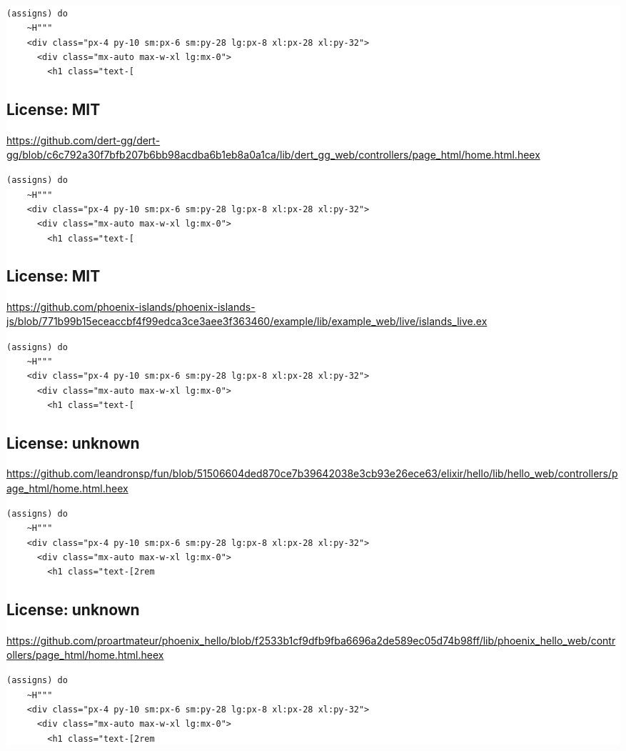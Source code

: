 ```
(assigns) do
    ~H"""
    <div class="px-4 py-10 sm:px-6 sm:py-28 lg:px-8 xl:px-28 xl:py-32">
      <div class="mx-auto max-w-xl lg:mx-0">
        <h1 class="text-[
```


## License: MIT
https://github.com/dert-gg/dert-gg/blob/c6c792a30f7bfb207b6bb98acdba6b1eb8a0a1ca/lib/dert_gg_web/controllers/page_html/home.html.heex

```
(assigns) do
    ~H"""
    <div class="px-4 py-10 sm:px-6 sm:py-28 lg:px-8 xl:px-28 xl:py-32">
      <div class="mx-auto max-w-xl lg:mx-0">
        <h1 class="text-[
```


## License: MIT
https://github.com/phoenix-islands/phoenix-islands-js/blob/771b99b15eceaccbf4f99edca3ce3aee3f363460/example/lib/example_web/live/islands_live.ex

```
(assigns) do
    ~H"""
    <div class="px-4 py-10 sm:px-6 sm:py-28 lg:px-8 xl:px-28 xl:py-32">
      <div class="mx-auto max-w-xl lg:mx-0">
        <h1 class="text-[
```


## License: unknown
https://github.com/leandronsp/fun/blob/51506604ded870ce7b39642038e3cb93e26ece63/elixir/hello/lib/hello_web/controllers/page_html/home.html.heex

```
(assigns) do
    ~H"""
    <div class="px-4 py-10 sm:px-6 sm:py-28 lg:px-8 xl:px-28 xl:py-32">
      <div class="mx-auto max-w-xl lg:mx-0">
        <h1 class="text-[2rem
```


## License: unknown
https://github.com/proartmateur/phoenix_hello/blob/f2533b1cf9dfb9fba6696a2de589ec05d74b98ff/lib/phoenix_hello_web/controllers/page_html/home.html.heex

```
(assigns) do
    ~H"""
    <div class="px-4 py-10 sm:px-6 sm:py-28 lg:px-8 xl:px-28 xl:py-32">
      <div class="mx-auto max-w-xl lg:mx-0">
        <h1 class="text-[2rem
```
